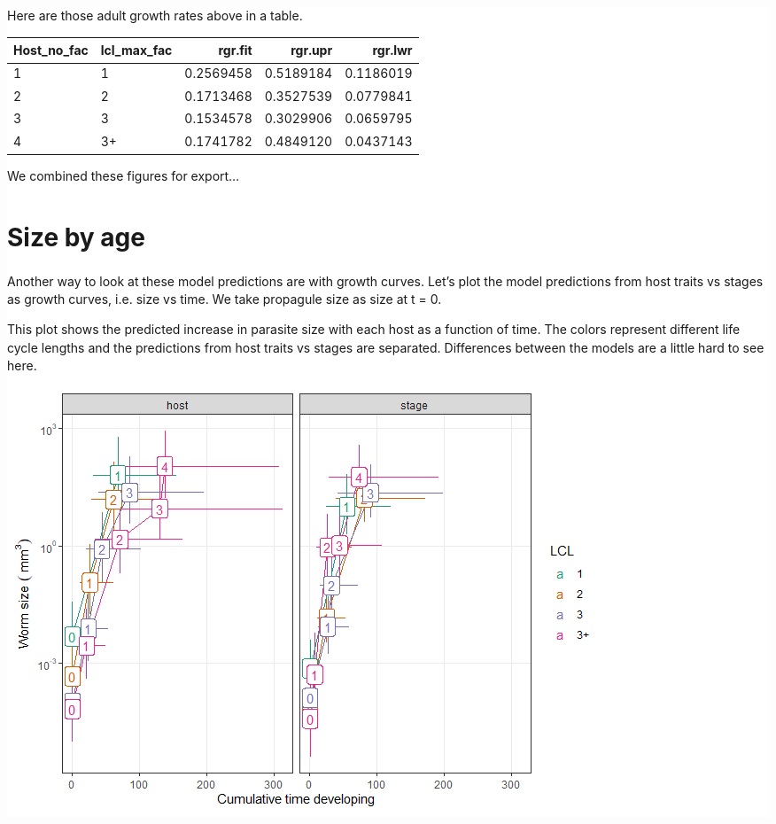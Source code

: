 Here are those adult growth rates above in a table.

<div class="kable-table">

| Host\_no\_fac | lcl\_max\_fac |   rgr.fit |   rgr.upr |   rgr.lwr |
| :------------ | :------------ | --------: | --------: | --------: |
| 1             | 1             | 0.2569458 | 0.5189184 | 0.1186019 |
| 2             | 2             | 0.1713468 | 0.3527539 | 0.0779841 |
| 3             | 3             | 0.1534578 | 0.3029906 | 0.0659795 |
| 4             | 3+            | 0.1741782 | 0.4849120 | 0.0437143 |

</div>

We combined these figures for export…

# Size by age

Another way to look at these model predictions are with growth curves.
Let’s plot the model predictions from host traits vs stages as growth
curves, i.e. size vs time. We take propagule size as size at t = 0.

This plot shows the predicted increase in parasite size with each host
as a function of time. The colors represent different life cycle lengths
and the predictions from host traits vs stages are separated.
Differences between the models are a little hard to see here.

![](host_traits_worm_LH_trivariate_noimp_files/figure-gfm/unnamed-chunk-152-1.png)
